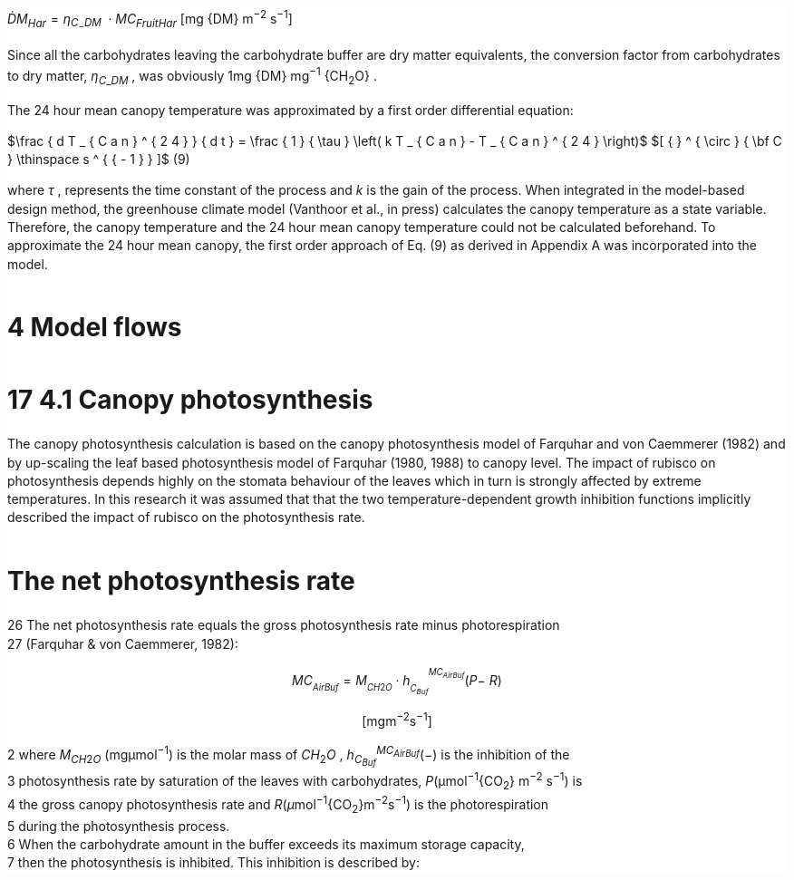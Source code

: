 $\dot { D } M _ { \scriptscriptstyle H a r } = \eta _ { \scriptscriptstyle C _ { - } D M } \ \cdot M C _ { \scriptscriptstyle F r u i t H a r }$ $[ \mathrm { m g \ \{ D M \} \ m ^ { - 2 } \ s ^ { - 1 } } ]$

Since all the carbohydrates leaving the carbohydrate buffer are dry matter equivalents, the conversion factor from carbohydrates to dry matter, $\eta _ { C \_ D M }$ , was obviously $1 \mathrm { m g \ \{ D M \} \ m g ^ { - 1 } }$ $\{ \mathrm { C H _ { 2 } O } \}$ .

The 24 hour mean canopy temperature was approximated by a first order differential equation:

$\frac { d T _ { C a n } ^ { 2 4 } } { d t } = \frac { 1 } { \tau } \left( k T _ { C a n } - T _ { C a n } ^ { 2 4 } \right)$ $[ { } ^ { \circ } { \bf C } \thinspace s ^ { { - 1 } } ]$ (9)

where $\tau$ , represents the time constant of the process and $k$ is the gain of the process. When integrated in the model-based design method, the greenhouse climate model (Vanthoor et al., in press) calculates the canopy temperature as a state variable. Therefore, the canopy temperature and the 24 hour mean canopy temperature could not be calculated beforehand. To approximate the 24 hour mean canopy, the first order approach of Eq. (9) as derived in Appendix A was incorporated into the model.

# 4 Model flows

# 17 4.1 Canopy photosynthesis

The canopy photosynthesis calculation is based on  the canopy photosynthesis model of Farquhar and von Caemmerer (1982) and by up-scaling the leaf based photosynthesis model of Farquhar (1980, 1988) to canopy level. The impact of rubisco on photosynthesis depends highly on the stomata behaviour of the leaves which in turn is strongly affected by extreme temperatures. In this research it was assumed that that the two  temperature-dependent growth inhibition functions implicitly described the impact of rubisco on the photosynthesis rate.

# The net photosynthesis rate

26 The net photosynthesis rate equals the gross photosynthesis rate minus photorespiration   
27 (Farquhar & von Caemmerer, 1982):

$$
M C _ { _ { A i r B u f } } = M _ { _ { C H 2 O } } \cdot h _ { _ { C _ { B u f } } } ^ { ^ { M C _ { A i r B u f } } } \left( P - \ R \right)
$$

$$
[ \mathrm { m g } \mathrm { m } ^ { - 2 } \mathrm { s } ^ { - 1 } ]
$$

2 where $M _ { \scriptscriptstyle C H 2 O }$ $( \mathrm { m g \mu m o l ^ { - 1 } } )$ is the molar mass of $C H _ { 2 } O$ , $h _ { C _ { B u f } } ^ { M C _ { A i r B u f } } ( - )$ is the inhibition of the   
3 photosynthesis rate by saturation of the leaves with carbohydrates, $P \left( \mathrm { \mu \mathrm { m o l } ^ { - 1 } } \left\{ \mathrm { C O } _ { 2 } \right\} \mathrm { \ m } ^ { - 2 } \mathrm { \ s } ^ { - 1 } \right)$ is   
4 the gross canopy photosynthesis rate and $R ( \mu \mathrm { m o l } ^ { - 1 } \left\{ \mathrm { C O } _ { 2 } \right\} \mathrm { m } ^ { - 2 } \mathrm { s } ^ { - 1 } )$ is the photorespiration   
5 during the photosynthesis process.   
6 When the carbohydrate amount in the buffer exceeds its maximum storage capacity,   
7 then the photosynthesis is inhibited. This inhibition is described by:
